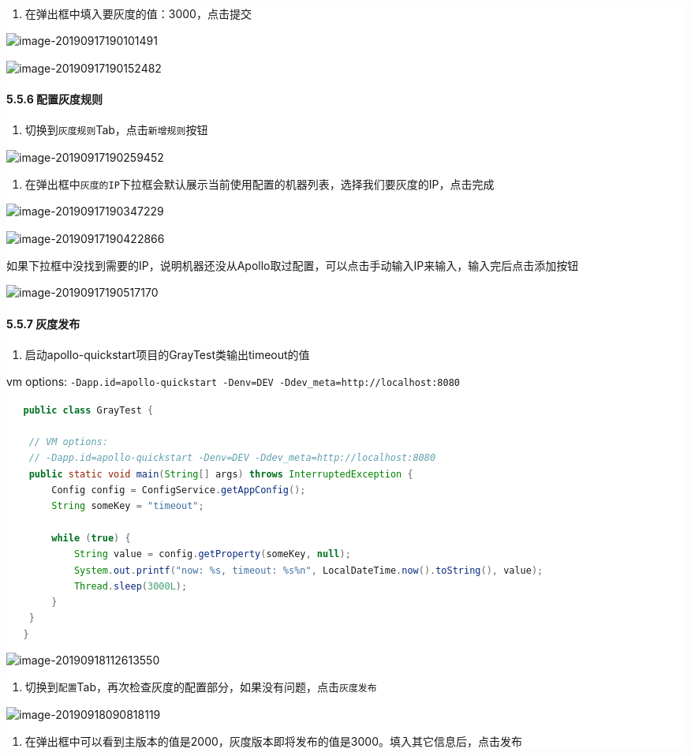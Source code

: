 1. 在弹出框中填入要灰度的值：3000，点击提交

![image-20190917190101491](http://www.pbteach.com/post/java_distribut/apollo_yq_doc/image-20190917190101491.png)

![image-20190917190152482](http://www.pbteach.com/post/java_distribut/apollo_yq_doc/image-20190917190152482.png)

#### 5.5.6 配置灰度规则

1. 切换到`灰度规则`Tab，点击`新增规则`按钮

![image-20190917190259452](http://www.pbteach.com/post/java_distribut/apollo_yq_doc/image-20190917190259452.png)

1. 在弹出框中`灰度的IP`下拉框会默认展示当前使用配置的机器列表，选择我们要灰度的IP，点击完成

![image-20190917190347229](http://www.pbteach.com/post/java_distribut/apollo_yq_doc/image-20190917190347229.png)

![image-20190917190422866](http://www.pbteach.com/post/java_distribut/apollo_yq_doc/image-20190917190422866.png)

如果下拉框中没找到需要的IP，说明机器还没从Apollo取过配置，可以点击手动输入IP来输入，输入完后点击添加按钮

![image-20190917190517170](http://www.pbteach.com/post/java_distribut/apollo_yq_doc/image-20190917190517170.png)

#### 5.5.7 灰度发布

1. 启动apollo-quickstart项目的GrayTest类输出timeout的值

vm options: `-Dapp.id=apollo-quickstart -Denv=DEV -Ddev_meta=http://localhost:8080`

```java
   public class GrayTest {

   	// VM options:
   	// -Dapp.id=apollo-quickstart -Denv=DEV -Ddev_meta=http://localhost:8080
   	public static void main(String[] args) throws InterruptedException {
   		Config config = ConfigService.getAppConfig();
   		String someKey = "timeout";

   		while (true) {
   			String value = config.getProperty(someKey, null);
   			System.out.printf("now: %s, timeout: %s%n", LocalDateTime.now().toString(), value);
   			Thread.sleep(3000L);
   		}
   	}
   }
```

![image-20190918112613550](http://www.pbteach.com/post/java_distribut/apollo_yq_doc/image-20190918112613550.png)

1. 切换到`配置`Tab，再次检查灰度的配置部分，如果没有问题，点击`灰度发布`

![image-20190918090818119](http://www.pbteach.com/post/java_distribut/apollo_yq_doc/image-20190918090818119.png)

1. 在弹出框中可以看到主版本的值是2000，灰度版本即将发布的值是3000。填入其它信息后，点击发布
